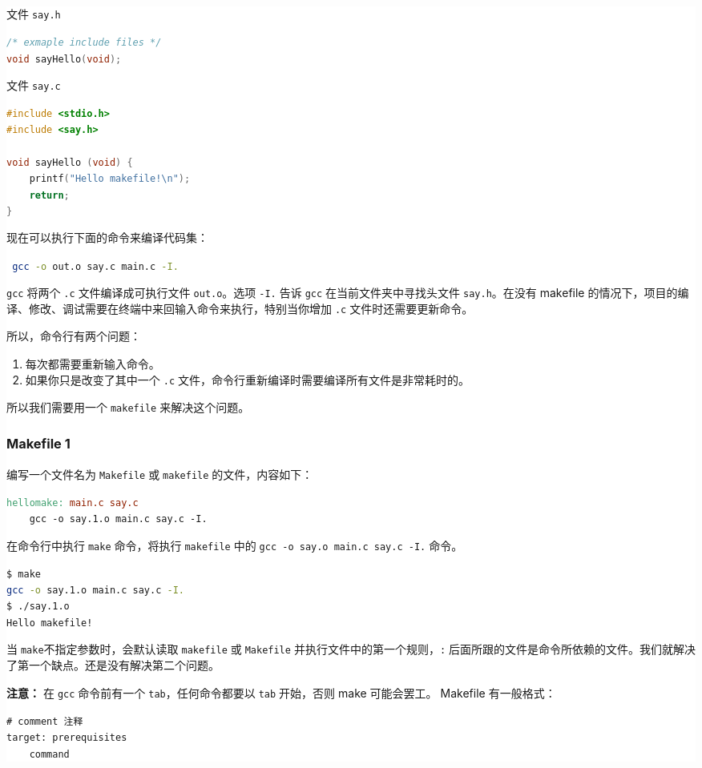文件 `say.h`

```c
/* exmaple include files */
void sayHello(void);
```

文件 `say.c`

```c
#include <stdio.h>
#include <say.h>

void sayHello (void) {
    printf("Hello makefile!\n");
    return;
}
```

现在可以执行下面的命令来编译代码集：

```bash
 gcc -o out.o say.c main.c -I. 
```

`gcc` 将两个 `.c` 文件编译成可执行文件 `out.o`。选项 `-I.`  告诉 `gcc` 在当前文件夹中寻找头文件 `say.h`。在没有 makefile 的情况下，项目的编译、修改、调试需要在终端中来回输入命令来执行，特别当你增加 `.c` 文件时还需要更新命令。

所以，命令行有两个问题： 

1. 每次都需要重新输入命令。
2. 如果你只是改变了其中一个 `.c` 文件，命令行重新编译时需要编译所有文件是非常耗时的。

所以我们需要用一个 `makefile` 来解决这个问题。

### Makefile 1

编写一个文件名为 `Makefile` 或 `makefile` 的文件，内容如下：

```makefile
hellomake: main.c say.c
    gcc -o say.1.o main.c say.c -I.
```

在命令行中执行 `make` 命令，将执行 `makefile` 中的 `gcc -o say.o main.c say.c -I.` 命令。

```bash
$ make 
gcc -o say.1.o main.c say.c -I.
$ ./say.1.o
Hello makefile!
```

当 `make`不指定参数时，会默认读取 `makefile` 或 `Makefile` 并执行文件中的第一个规则，`:` 后面所跟的文件是命令所依赖的文件。我们就解决了第一个缺点。还是没有解决第二个问题。

**注意：** 在 `gcc` 命令前有一个 `tab`，任何命令都要以 `tab` 开始，否则 make 可能会罢工。 Makefile 有一般格式：

```
# comment 注释
target: prerequisites
    command
```
